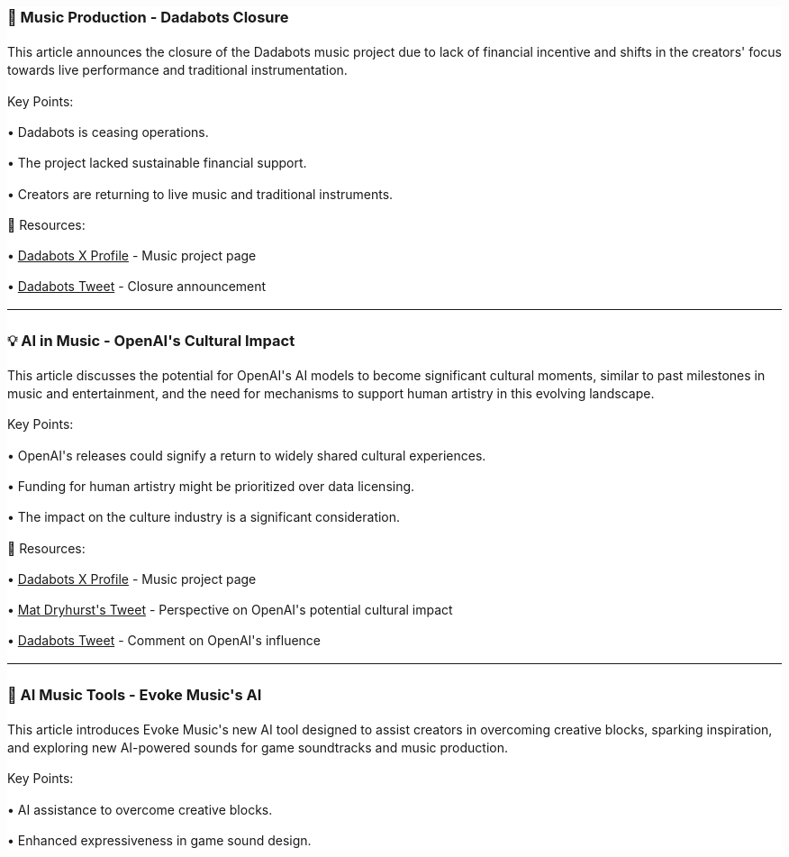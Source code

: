 ### 🤖 Music Production - Dadabots Closure

This article announces the closure of the Dadabots music project due to lack of financial incentive and shifts in the creators' focus towards live performance and traditional instrumentation.

Key Points:

• Dadabots is ceasing operations.

• The project lacked sustainable financial support.

• Creators are returning to live music and traditional instruments.


🔗 Resources:

• [Dadabots X Profile](https://x.com/dadabots) -  Music project page

• [Dadabots Tweet](https://x.com/dadabots/status/1907181920330641805) - Closure announcement


---

### 💡 AI in Music - OpenAI's Cultural Impact

This article discusses the potential for OpenAI's AI models to become significant cultural moments, similar to past milestones in music and entertainment, and the need for mechanisms to support human artistry in this evolving landscape.

Key Points:

• OpenAI's releases could signify a return to widely shared cultural experiences.

•  Funding for human artistry might be prioritized over data licensing.

• The impact on the culture industry is a significant consideration.


🔗 Resources:

• [Dadabots X Profile](https://x.com/dadabots) - Music project page

• [Mat Dryhurst's Tweet](https://x.com/matdryhurst/status/1907112264806666257) - Perspective on OpenAI's potential cultural impact

• [Dadabots Tweet](https://x.com/dadabots/status/1907153822411264186) -  Comment on OpenAI's influence


---

### 🚀 AI Music Tools - Evoke Music's AI

This article introduces Evoke Music's new AI tool designed to assist creators in overcoming creative blocks, sparking inspiration, and exploring new AI-powered sounds for game soundtracks and music production.

Key Points:

•  AI assistance to overcome creative blocks.

•  Enhanced expressiveness in game sound design.
